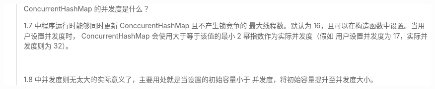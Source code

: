> ConcurrentHashMap 的并发度是什么？
>
> <div class="todo-view">
>
> 1.7 中程序运行时能够同时更新 ConccurentHashMap 且不产生锁竞争的 最大线程数。默认为 16，且可以在构造函数中设置。当用户设置并发度时， ConcurrentHashMap 会使用大于等于该值的最小 2 幂指数作为实际并发度（假如 用户设置并发度为 17，实际并发度则为 32）。
>
> <br/>
>
> 1.8 中并发度则无太大的实际意义了，主要用处就是当设置的初始容量小于 并发度，将初始容量提升至并发度大小。
>
> </div>